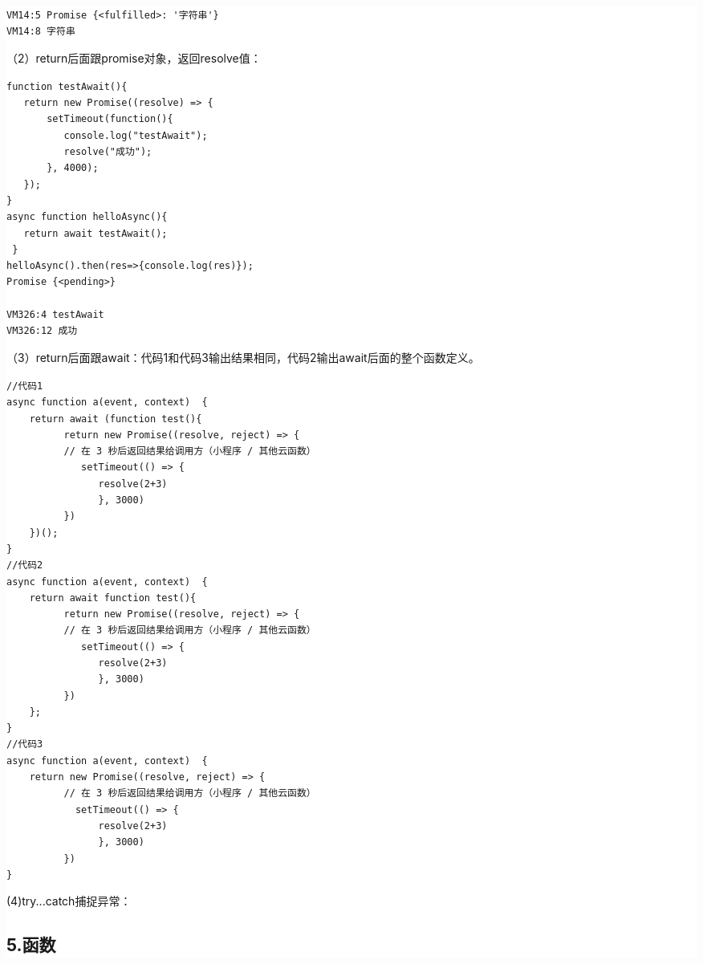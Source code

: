 ```
VM14:5 Promise {<fulfilled>: '字符串'}
VM14:8 字符串
```
（2）return后面跟promise对象，返回resolve值：
``` 
function testAwait(){
   return new Promise((resolve) => {
       setTimeout(function(){
          console.log("testAwait");
          resolve("成功");
       }, 4000);
   });
}
async function helloAsync(){
   return await testAwait();
 }
helloAsync().then(res=>{console.log(res)});
Promise {<pending>}

VM326:4 testAwait
VM326:12 成功
```
（3）return后面跟await：代码1和代码3输出结果相同，代码2输出await后面的整个函数定义。
```
//代码1
async function a(event, context)  {
    return await (function test(){
          return new Promise((resolve, reject) => {
          // 在 3 秒后返回结果给调用方（小程序 / 其他云函数）
             setTimeout(() => {
                resolve(2+3)
                }, 3000)
          })  
    })();
}
//代码2
async function a(event, context)  {
    return await function test(){
          return new Promise((resolve, reject) => {
          // 在 3 秒后返回结果给调用方（小程序 / 其他云函数）
             setTimeout(() => {
                resolve(2+3)
                }, 3000)
          })  
    };
}
//代码3
async function a(event, context)  {
    return new Promise((resolve, reject) => {
          // 在 3 秒后返回结果给调用方（小程序 / 其他云函数）
            setTimeout(() => {
                resolve(2+3)
                }, 3000)
          })  
}
```
(4)try...catch捕捉异常：
## 5.函数
